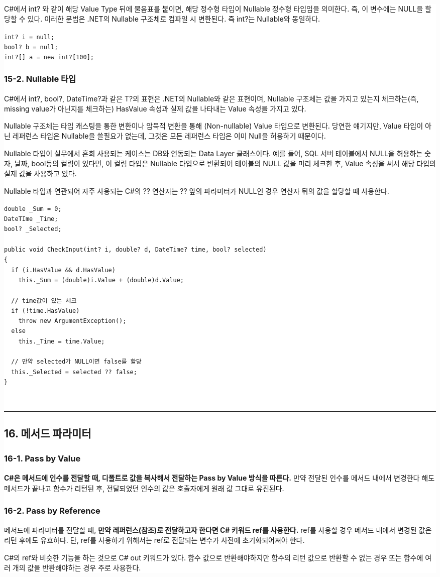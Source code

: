 C#에서 int? 와 같이 해당 Value Type 뒤에 물음표를 붙이면, 해당 정수형 타입이 Nullable 정수형 타입임을 의미한다. 즉, 이 변수에는 NULL을 할당할 수 있다. 이러한 문법은 .NET의 Nullable<T> 구조체로 컴파일 시 변환된다. 즉 int?는 Nullable<int>와 동일하다.

    int? i = null;
    bool? b = null;
    int?[] a = new int?[100];

### 15-2. Nullable<T> 타입
C#에서 int?, bool?, DateTime?과 같은 T?의 표현은 .NET의 Nullable<T>와 같은 표현이며, Nullable<T> 구조체는 값을 가지고 있는지 체크하는(즉, missing value가 아닌지를 체크하는) HasValue 속성과 실제 값을 나타내는 Value 속성을 가지고 있다.

Nullable 구조체는 타입 캐스팅을 통한 변환이나 암묵적 변환을 통해 (Non-nullable) Value 타입으로 변환된다. 당연한 얘기지만, Value 타입이 아닌 레퍼런스 타입은 Nullable을 쓸필요가 없는데, 그것은 모든 레퍼런스 타입은 이미 Null을 허용하기 때문이다.

Nullable 타입이 실무에서 흔희 사용되는 케이스는 DB와 연동되는 Data Layer 클래스이다. 예를 들어, SQL 서버 테이블에서 NULL을 허용하는 숫자, 날짜, bool등의 컬럼이 있다면, 이 컬럼 타입은 Nullable 타입으로 변환되어 테이블의 NULL 값을 미리 체크한 후, Value 속성을 써서 해당 타입의 실제 값을 사용하고 있다.

Nullable 타입과 연관되어 자주 사용되는 C#의 ?? 연산자는 ?? 앞의 파라미터가 NULL인 경우 연산자 뒤의 값을 할당할 때 사용한다.

    double _Sum = 0;
    DateTIme _Time;
    bool? _Selected;

    public void CheckInput(int? i, double? d, DateTime? time, bool? selected)
    {
      if (i.HasValue && d.HasValue)
        this._Sum = (double)i.Value + (double)d.Value;

      // time값이 있는 체크
      if (!time.HasValue)
        throw new ArgumentException();
      else
        this._Time = time.Value;

      // 만약 selected가 NULL이면 false를 할당
      this._Selected = selected ?? false;
    }

<br>
<hr>

## 16. 메서드 파라미터

### 16-1. Pass by Value
**C#은 메서드에 인수를 전달할 때, 디폴트로 값을 복사해서 전달하는 Pass by Value 방식을 따른다.** 만약 전달된 인수를 메서드 내에서 변경한다 해도 메서드가 끝나고 함수가 리턴된 후, 전달되었던 인수의 값은 호출자에게 원래 값 그대로 유진된다.


### 16-2. Pass by Reference
메서드에 파라미터를 전달할 때, **만약 레퍼런스(참조)로 전달하고자 한다면 C# 키워드 ref를 사용한다.** ref를 사용할 경우 메서드 내에서 변경된 값은 리턴 후에도 유효하다. 단, ref를 사용하기 위해서는 ref로 전달되는 변수가 사전에 초기화되어져야 한다.

C#의 ref와 비슷한 기능을 하는 것으로 C# out 키워드가 있다. 함수 값으로 반환해야하지만 함수의 리턴 값으로 반환할 수 없는 경우 또는 함수에 여러 개의 값을 반환해야하는 경우 주로 사용한다.
